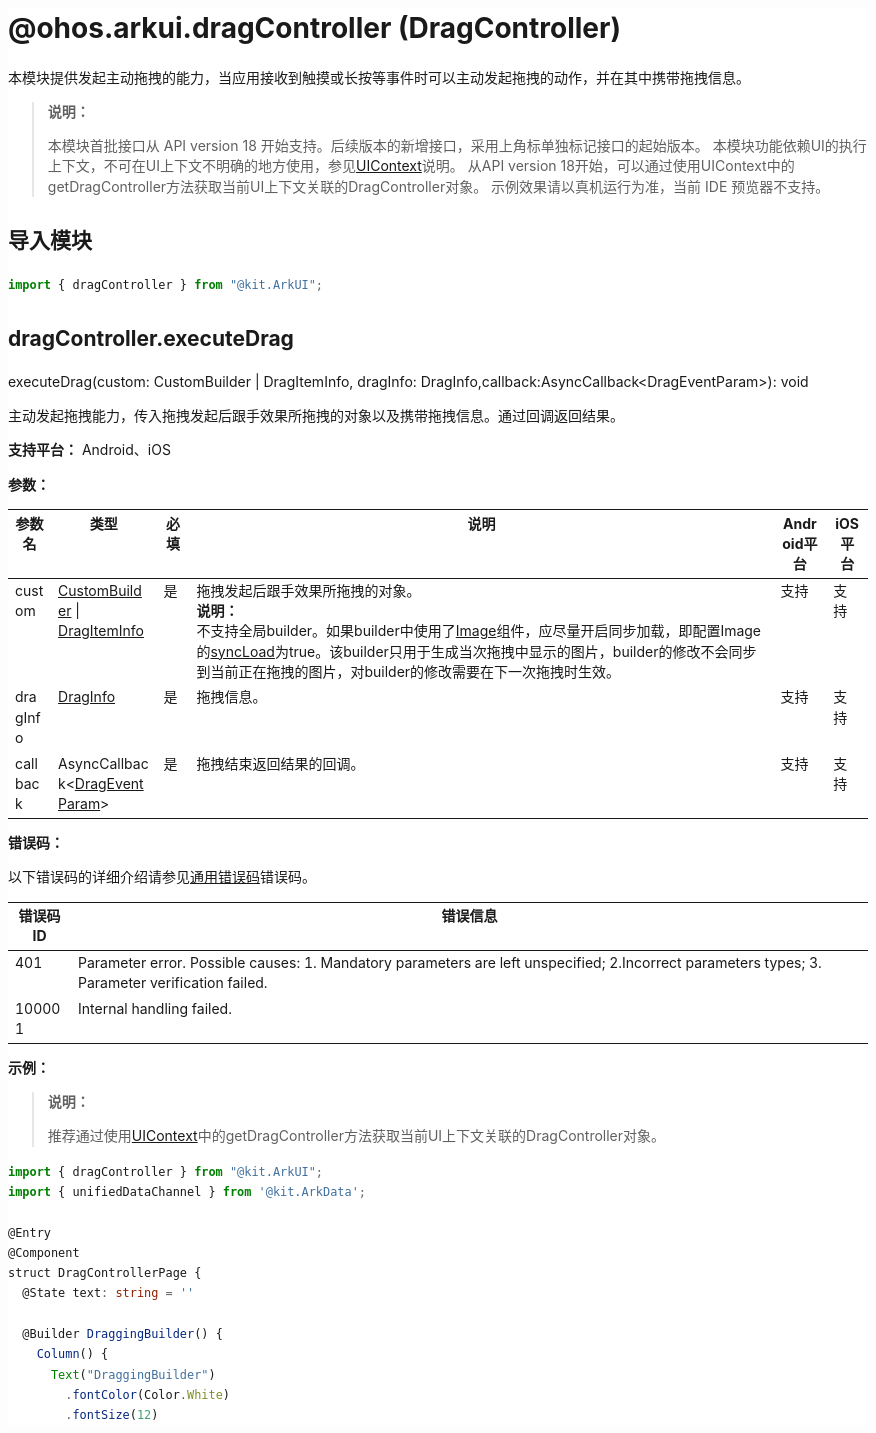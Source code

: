 # @ohos.arkui.dragController (DragController)

本模块提供发起主动拖拽的能力，当应用接收到触摸或长按等事件时可以主动发起拖拽的动作，并在其中携带拖拽信息。

> **说明：**
>
> 本模块首批接口从 API version 18 开始支持。后续版本的新增接口，采用上角标单独标记接口的起始版本。
> 本模块功能依赖UI的执行上下文，不可在UI上下文不明确的地方使用，参见[UIContext](js-apis-arkui-UIContext.md#uicontext)说明。
> 从API version 18开始，可以通过使用UIContext中的getDragController方法获取当前UI上下文关联的DragController对象。
> 示例效果请以真机运行为准，当前 IDE 预览器不支持。

## 导入模块

```ts
import { dragController } from "@kit.ArkUI";
```

## dragController.executeDrag

executeDrag(custom: CustomBuilder | DragItemInfo, dragInfo: DragInfo,callback:AsyncCallback\<DragEventParam>): void

主动发起拖拽能力，传入拖拽发起后跟手效果所拖拽的对象以及携带拖拽信息。通过回调返回结果。

**支持平台：** Android、iOS

**参数：**

| 参数名   | 类型                                                                                                                                                                                                     | 必填 | 说明                                                                                                                                                                                                                                                                                                                                                                                                              | Android平台 | iOS平台 |
| -------- | -------------------------------------------------------------------------------------------------------------------------------------------------------------------------------------------------------- | ---- | ----------------------------------------------------------------------------------------------------------------------------------------------------------------------------------------------------------------------------------------------------------------------------------------------------------------------------------------------------------------------------------------------------------------- | ----------- | ------- |
| custom   | [CustomBuilder](../../../application-dev/reference/arkui-ts/ts-types.md#custombuilder8) \| [DragItemInfo](../../../application-dev/reference/arkui-ts/ts-universal-events-drag-drop.md#dragiteminfo说明) | 是   | 拖拽发起后跟手效果所拖拽的对象。<br/>**说明：** <br/>不支持全局builder。如果builder中使用了[Image](../../../application-dev/reference/arkui-ts/ts-basic-components-image.md)组件，应尽量开启同步加载，即配置Image的[syncLoad](../../../application-dev/reference/arkui-ts/ts-basic-components-image.md#属性)为true。该builder只用于生成当次拖拽中显示的图片，builder的修改不会同步到当前正在拖拽的图片，对builder的修改需要在下一次拖拽时生效。 | 支持        | 支持    |
| dragInfo | [DragInfo](#draginfo)                                                                                                                                                                                    | 是   | 拖拽信息。                                                                                                                                                                                                                                                                                                                                                                                                        | 支持        | 支持    |
| callback | AsyncCallback&lt;[DragEventParam](#drageventparam)&gt;                                                                                                                                                 | 是   | 拖拽结束返回结果的回调。                                                                                                                                                                                                                                                                                                                                                                                          | 支持        | 支持    |

**错误码：**

以下错误码的详细介绍请参见[通用错误码](../../../application-dev/reference/errorcodes/errorcode-universal.md)错误码。

| 错误码ID | 错误信息                                                                                                                                        |
| -------- | ----------------------------------------------------------------------------------------------------------------------------------------------- |
| 401      | Parameter error. Possible causes: 1. Mandatory parameters are left unspecified; 2.Incorrect parameters types; 3. Parameter verification failed. |
| 100001   | Internal handling failed.                                                                                                                       |

**示例：**

> **说明：**
>
> 推荐通过使用[UIContext](js-apis-arkui-UIContext.md#uicontext)中的getDragController方法获取当前UI上下文关联的DragController对象。

```ts
import { dragController } from "@kit.ArkUI";
import { unifiedDataChannel } from '@kit.ArkData';

@Entry
@Component
struct DragControllerPage {
  @State text: string = ''

  @Builder DraggingBuilder() {
    Column() {
      Text("DraggingBuilder")
        .fontColor(Color.White)
        .fontSize(12)
```